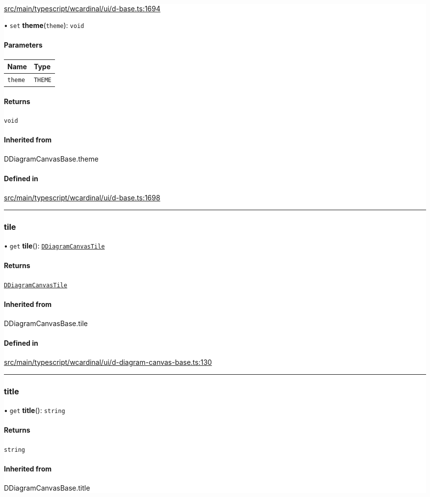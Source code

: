 [src/main/typescript/wcardinal/ui/d-base.ts:1694](https://github.com/winter-cardinal/winter-cardinal-ui/blob/v0.457.0/src/main/typescript/wcardinal/ui/d-base.ts#L1694)

• `set` **theme**(`theme`): `void`

#### Parameters

| Name | Type |
| :------ | :------ |
| `theme` | `THEME` |

#### Returns

`void`

#### Inherited from

DDiagramCanvasBase.theme

#### Defined in

[src/main/typescript/wcardinal/ui/d-base.ts:1698](https://github.com/winter-cardinal/winter-cardinal-ui/blob/v0.457.0/src/main/typescript/wcardinal/ui/d-base.ts#L1698)

___

### tile

• `get` **tile**(): [`DDiagramCanvasTile`](DDiagramCanvasTile.md)

#### Returns

[`DDiagramCanvasTile`](DDiagramCanvasTile.md)

#### Inherited from

DDiagramCanvasBase.tile

#### Defined in

[src/main/typescript/wcardinal/ui/d-diagram-canvas-base.ts:130](https://github.com/winter-cardinal/winter-cardinal-ui/blob/v0.457.0/src/main/typescript/wcardinal/ui/d-diagram-canvas-base.ts#L130)

___

### title

• `get` **title**(): `string`

#### Returns

`string`

#### Inherited from

DDiagramCanvasBase.title
